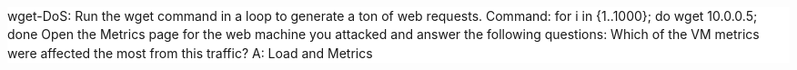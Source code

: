 

wget-DoS:
Run the wget command in a loop to generate a ton of web requests.
Command: for i in {1..1000}; do wget 10.0.0.5; done
Open the Metrics page for the web machine you attacked and answer the following questions:
Which of the VM metrics were affected the most from this traffic? A: Load and Metrics
